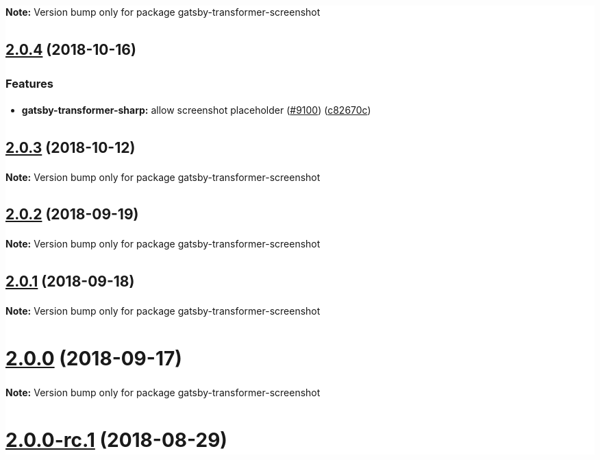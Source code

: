 **Note:** Version bump only for package gatsby-transformer-screenshot

<a name="2.0.4"></a>

## [2.0.4](https://github.com/gatsbyjs/gatsby/compare/gatsby-transformer-screenshot@2.0.3...gatsby-transformer-screenshot@2.0.4) (2018-10-16)

### Features

- **gatsby-transformer-sharp:** allow screenshot placeholder ([#9100](https://github.com/gatsbyjs/gatsby/issues/9100)) ([c82670c](https://github.com/gatsbyjs/gatsby/commit/c82670c))

<a name="2.0.3"></a>

## [2.0.3](https://github.com/gatsbyjs/gatsby/compare/gatsby-transformer-screenshot@2.0.2...gatsby-transformer-screenshot@2.0.3) (2018-10-12)

**Note:** Version bump only for package gatsby-transformer-screenshot

<a name="2.0.2"></a>

## [2.0.2](https://github.com/gatsbyjs/gatsby/compare/gatsby-transformer-screenshot@2.0.1...gatsby-transformer-screenshot@2.0.2) (2018-09-19)

**Note:** Version bump only for package gatsby-transformer-screenshot

<a name="2.0.1"></a>

## [2.0.1](https://github.com/gatsbyjs/gatsby/compare/gatsby-transformer-screenshot@2.0.0...gatsby-transformer-screenshot@2.0.1) (2018-09-18)

**Note:** Version bump only for package gatsby-transformer-screenshot

<a name="2.0.0"></a>

# [2.0.0](https://github.com/gatsbyjs/gatsby/compare/gatsby-transformer-screenshot@2.0.0-rc.1...gatsby-transformer-screenshot@2.0.0) (2018-09-17)

**Note:** Version bump only for package gatsby-transformer-screenshot

<a name="2.0.0-rc.1"></a>

# [2.0.0-rc.1](https://github.com/gatsbyjs/gatsby/compare/gatsby-transformer-screenshot@2.0.0-rc.0...gatsby-transformer-screenshot@2.0.0-rc.1) (2018-08-29)
